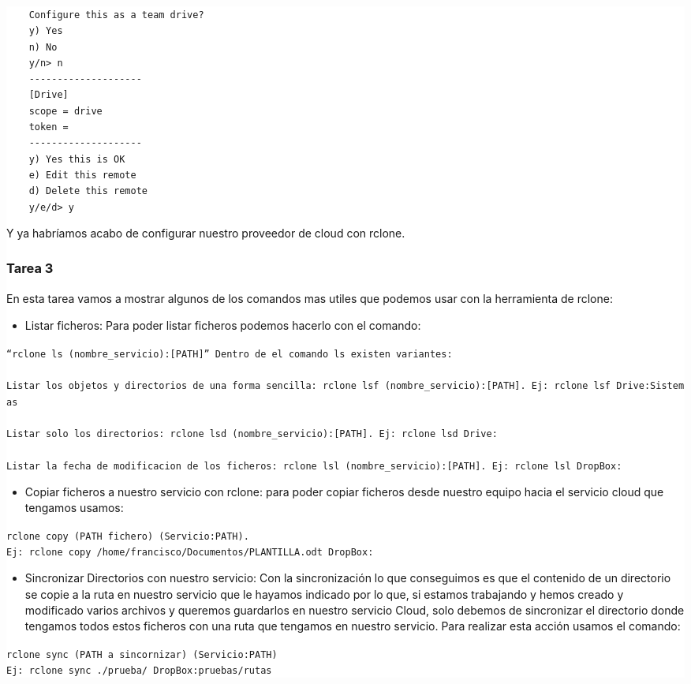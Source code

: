 ```shell
    Configure this as a team drive? 
    y) Yes 
    n) No 
    y/n> n 
    -------------------- 
    [Drive] 
    scope = drive 
    token = 
    -------------------- 
    y) Yes this is OK 
    e) Edit this remote 
    d) Delete this remote 
    y/e/d> y
```

Y ya habríamos acabo de configurar nuestro proveedor de cloud con rclone.

### Tarea 3

En esta tarea vamos a mostrar algunos de los comandos mas utiles que podemos usar con la herramienta de rclone:

* Listar ficheros: Para poder listar ficheros podemos hacerlo con el comando:

```shell
“rclone ls (nombre_servicio):[PATH]” Dentro de el comando ls existen variantes:

Listar los objetos y directorios de una forma sencilla: rclone lsf (nombre_servicio):[PATH]. Ej: rclone lsf Drive:Sistemas

Listar solo los directorios: rclone lsd (nombre_servicio):[PATH]. Ej: rclone lsd Drive:

Listar la fecha de modificacion de los ficheros: rclone lsl (nombre_servicio):[PATH]. Ej: rclone lsl DropBox:
```

* Copiar ficheros a nuestro servicio con rclone: para poder copiar ficheros desde nuestro equipo hacia el servicio cloud que tengamos usamos:

```shell
rclone copy (PATH fichero) (Servicio:PATH). 
Ej: rclone copy /home/francisco/Documentos/PLANTILLA.odt DropBox:
```

* Sincronizar Directorios con nuestro servicio: Con la sincronización lo que conseguimos es que el contenido de un directorio se copie a la ruta en nuestro servicio que le hayamos indicado por lo que, si estamos trabajando y hemos creado y modificado varios archivos y queremos guardarlos en nuestro servicio Cloud, solo debemos de sincronizar el directorio donde tengamos todos estos ficheros con una ruta que tengamos en nuestro servicio. Para realizar esta acción usamos el comando:

```shell
rclone sync (PATH a sincornizar) (Servicio:PATH) 
Ej: rclone sync ./prueba/ DropBox:pruebas/rutas
```
